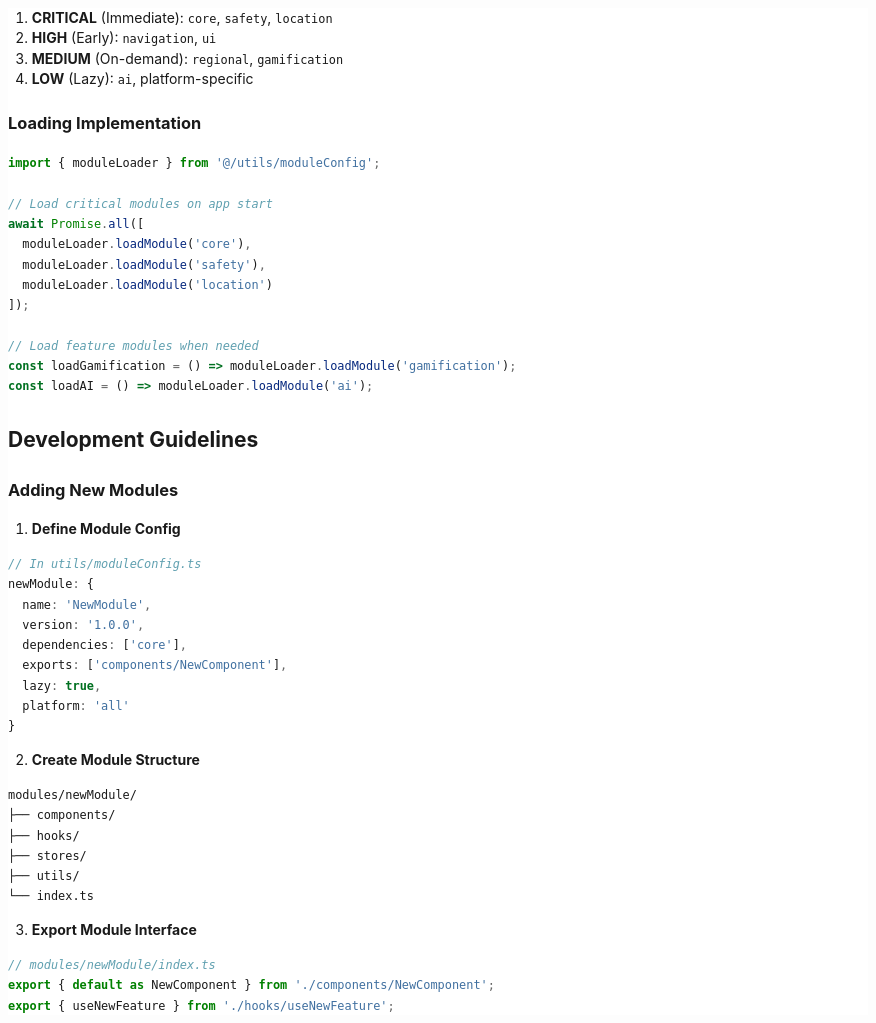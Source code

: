 1. **CRITICAL** (Immediate): `core`, `safety`, `location`
2. **HIGH** (Early): `navigation`, `ui`
3. **MEDIUM** (On-demand): `regional`, `gamification`
4. **LOW** (Lazy): `ai`, platform-specific

### Loading Implementation

```typescript
import { moduleLoader } from '@/utils/moduleConfig';

// Load critical modules on app start
await Promise.all([
  moduleLoader.loadModule('core'),
  moduleLoader.loadModule('safety'),
  moduleLoader.loadModule('location')
]);

// Load feature modules when needed
const loadGamification = () => moduleLoader.loadModule('gamification');
const loadAI = () => moduleLoader.loadModule('ai');
```

## Development Guidelines

### Adding New Modules

1. **Define Module Config**
```typescript
// In utils/moduleConfig.ts
newModule: {
  name: 'NewModule',
  version: '1.0.0',
  dependencies: ['core'],
  exports: ['components/NewComponent'],
  lazy: true,
  platform: 'all'
}
```

2. **Create Module Structure**
```
modules/newModule/
├── components/
├── hooks/
├── stores/
├── utils/
└── index.ts
```

3. **Export Module Interface**
```typescript
// modules/newModule/index.ts
export { default as NewComponent } from './components/NewComponent';
export { useNewFeature } from './hooks/useNewFeature';
```
